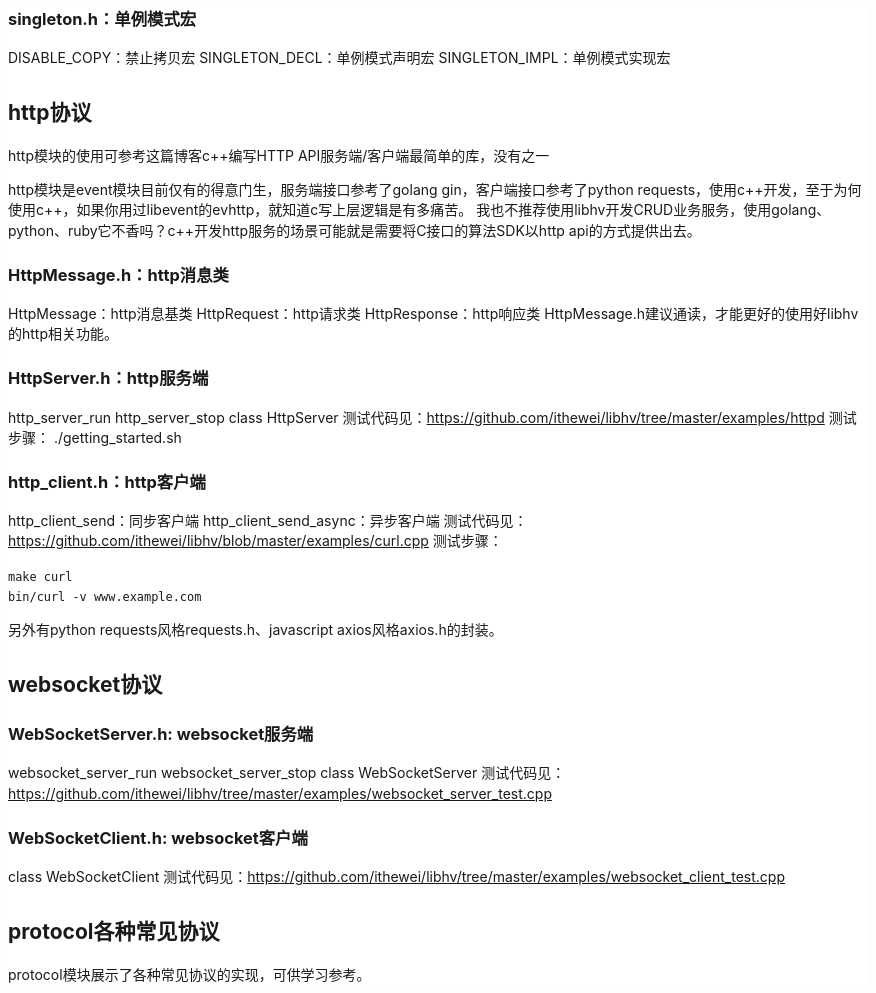 ### singleton.h：单例模式宏
DISABLE_COPY：禁止拷贝宏
SINGLETON_DECL：单例模式声明宏
SINGLETON_IMPL：单例模式实现宏

## http协议
http模块的使用可参考这篇博客c++编写HTTP API服务端/客户端最简单的库，没有之一

http模块是event模块目前仅有的得意门生，服务端接口参考了golang gin，客户端接口参考了python requests，使用c++开发，至于为何使用c++，如果你用过libevent的evhttp，就知道c写上层逻辑是有多痛苦。
我也不推荐使用libhv开发CRUD业务服务，使用golang、python、ruby它不香吗？c++开发http服务的场景可能就是需要将C接口的算法SDK以http api的方式提供出去。

### HttpMessage.h：http消息类
HttpMessage：http消息基类
HttpRequest：http请求类
HttpResponse：http响应类
HttpMessage.h建议通读，才能更好的使用好libhv的http相关功能。

### HttpServer.h：http服务端
http_server_run
http_server_stop
class HttpServer
测试代码见：https://github.com/ithewei/libhv/tree/master/examples/httpd
测试步骤：
./getting_started.sh

### http_client.h：http客户端
http_client_send：同步客户端
http_client_send_async：异步客户端
测试代码见：https://github.com/ithewei/libhv/blob/master/examples/curl.cpp
测试步骤：
```
make curl
bin/curl -v www.example.com
```
另外有python requests风格requests.h、javascript axios风格axios.h的封装。

## websocket协议
### WebSocketServer.h: websocket服务端
websocket_server_run
websocket_server_stop
class WebSocketServer
测试代码见：https://github.com/ithewei/libhv/tree/master/examples/websocket_server_test.cpp

### WebSocketClient.h: websocket客户端
class WebSocketClient
测试代码见：https://github.com/ithewei/libhv/tree/master/examples/websocket_client_test.cpp

## protocol各种常见协议
protocol模块展示了各种常见协议的实现，可供学习参考。
